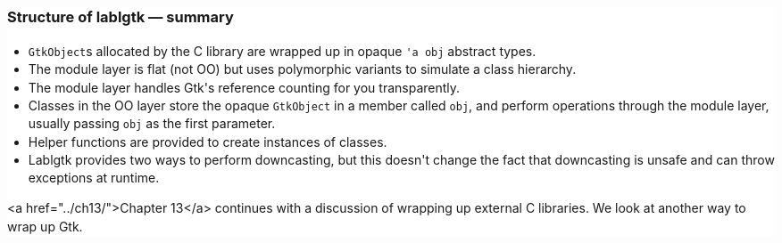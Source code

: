 ### Structure of lablgtk — summary

-   `GtkObject`s allocated by the C library are wrapped up in opaque
    `'a obj` abstract types.
-   The module layer is flat (not OO) but uses polymorphic variants to
    simulate a class hierarchy.
-   The module layer handles Gtk's reference counting for you
    transparently.
-   Classes in the OO layer store the opaque `GtkObject` in a member
    called `obj`, and perform operations through the module layer,
    usually passing `obj` as the first parameter.
-   Helper functions are provided to create instances of classes.
-   Lablgtk provides two ways to perform downcasting, but this doesn't
    change the fact that downcasting is unsafe and can throw exceptions
    at runtime.

\<a href="../ch13/"\>Chapter 13\</a\> continues with a discussion of
wrapping up external C libraries. We look at another way to wrap up Gtk.
